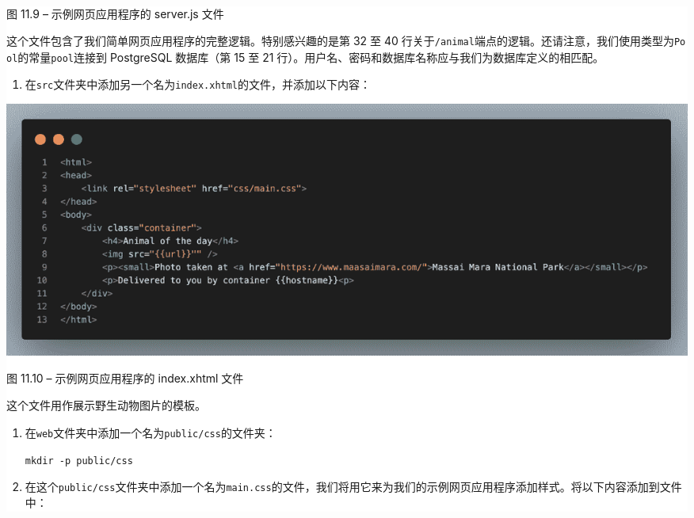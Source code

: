 图 11.9 – 示例网页应用程序的 server.js 文件

这个文件包含了我们简单网页应用程序的完整逻辑。特别感兴趣的是第 32 至 40 行关于`/animal`端点的逻辑。还请注意，我们使用类型为`Pool`的常量`pool`连接到 PostgreSQL 数据库（第 15 至 21 行）。用户名、密码和数据库名称应与我们为数据库定义的相匹配。

1.  在`src`文件夹中添加另一个名为`index.xhtml`的文件，并添加以下内容：

![图 11.10 – 示例网页应用程序的 index.xhtml 文件](img/Figure_11.10_B19199.jpg)

图 11.10 – 示例网页应用程序的 index.xhtml 文件

这个文件用作展示野生动物图片的模板。

1.  在`web`文件夹中添加一个名为`public/css`的文件夹：

    ```
    mkdir -p public/css
    ```

1.  在这个`public/css`文件夹中添加一个名为`main.css`的文件，我们将用它来为我们的示例网页应用程序添加样式。将以下内容添加到文件中：
